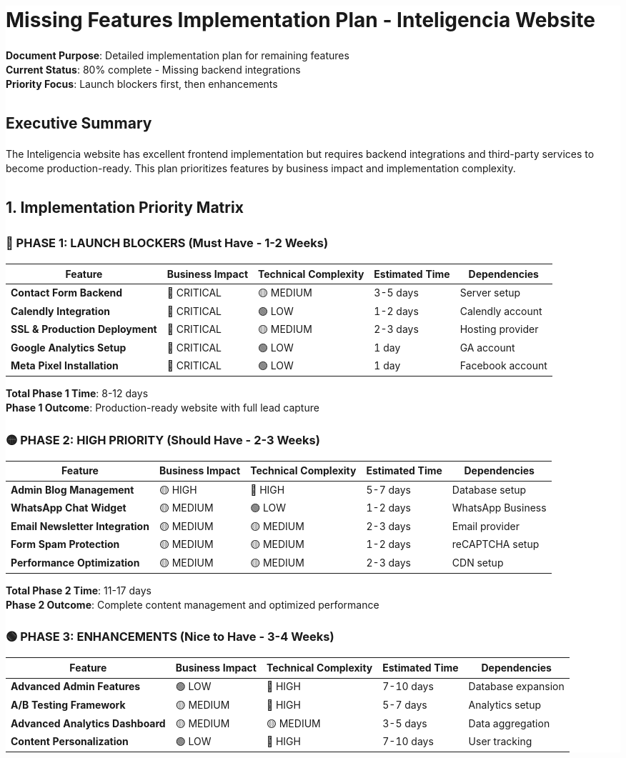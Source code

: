 # Missing Features Implementation Plan - Inteligencia Website

**Document Purpose**: Detailed implementation plan for remaining features  
**Current Status**: 80% complete - Missing backend integrations  
**Priority Focus**: Launch blockers first, then enhancements  

## Executive Summary

The Inteligencia website has excellent frontend implementation but requires backend integrations and third-party services to become production-ready. This plan prioritizes features by business impact and implementation complexity.

## 1. Implementation Priority Matrix

### 🔴 PHASE 1: LAUNCH BLOCKERS (Must Have - 1-2 Weeks)

| Feature | Business Impact | Technical Complexity | Estimated Time | Dependencies |
|---------|----------------|---------------------|----------------|--------------|
| **Contact Form Backend** | 🔴 CRITICAL | 🟡 MEDIUM | 3-5 days | Server setup |
| **Calendly Integration** | 🔴 CRITICAL | 🟢 LOW | 1-2 days | Calendly account |
| **SSL & Production Deployment** | 🔴 CRITICAL | 🟡 MEDIUM | 2-3 days | Hosting provider |
| **Google Analytics Setup** | 🔴 CRITICAL | 🟢 LOW | 1 day | GA account |
| **Meta Pixel Installation** | 🔴 CRITICAL | 🟢 LOW | 1 day | Facebook account |

**Total Phase 1 Time**: 8-12 days  
**Phase 1 Outcome**: Production-ready website with full lead capture

### 🟡 PHASE 2: HIGH PRIORITY (Should Have - 2-3 Weeks)

| Feature | Business Impact | Technical Complexity | Estimated Time | Dependencies |
|---------|----------------|---------------------|----------------|--------------|
| **Admin Blog Management** | 🟡 HIGH | 🔴 HIGH | 5-7 days | Database setup |
| **WhatsApp Chat Widget** | 🟡 MEDIUM | 🟢 LOW | 1-2 days | WhatsApp Business |
| **Email Newsletter Integration** | 🟡 MEDIUM | 🟡 MEDIUM | 2-3 days | Email provider |
| **Form Spam Protection** | 🟡 MEDIUM | 🟡 MEDIUM | 1-2 days | reCAPTCHA setup |
| **Performance Optimization** | 🟡 MEDIUM | 🟡 MEDIUM | 2-3 days | CDN setup |

**Total Phase 2 Time**: 11-17 days  
**Phase 2 Outcome**: Complete content management and optimized performance

### 🟢 PHASE 3: ENHANCEMENTS (Nice to Have - 3-4 Weeks)

| Feature | Business Impact | Technical Complexity | Estimated Time | Dependencies |
|---------|----------------|---------------------|----------------|--------------|
| **Advanced Admin Features** | 🟢 LOW | 🔴 HIGH | 7-10 days | Database expansion |
| **A/B Testing Framework** | 🟡 MEDIUM | 🔴 HIGH | 5-7 days | Analytics setup |
| **Advanced Analytics Dashboard** | 🟡 MEDIUM | 🟡 MEDIUM | 3-5 days | Data aggregation |
| **Content Personalization** | 🟢 LOW | 🔴 HIGH | 7-10 days | User tracking |
